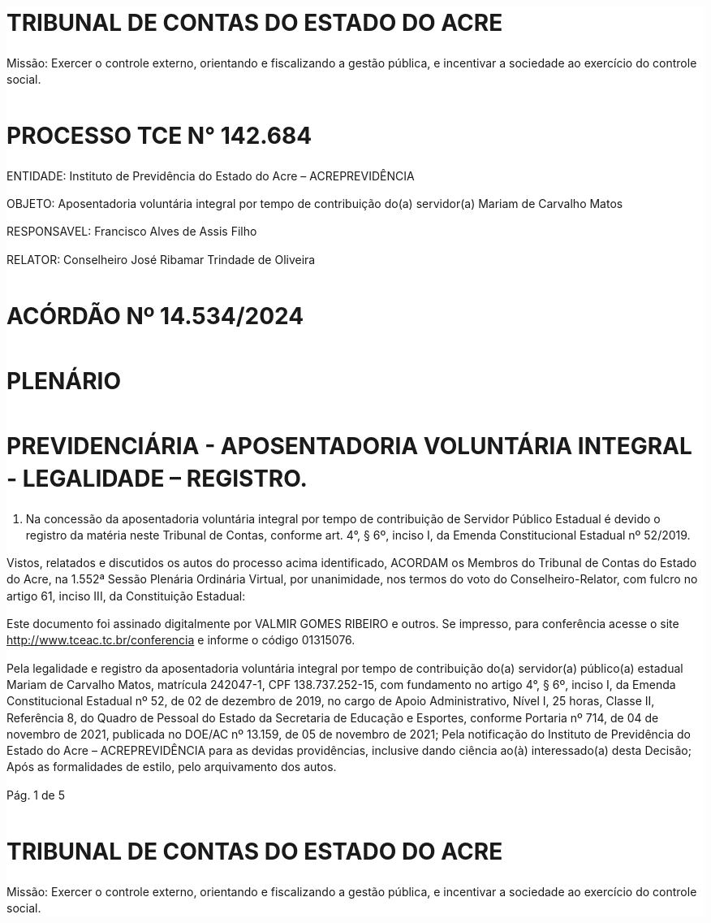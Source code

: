 # TRIBUNAL DE CONTAS DO ESTADO DO ACRE

Missão: Exercer o controle externo, orientando e fiscalizando a gestão pública, e incentivar a sociedade ao exercício do controle social.

# PROCESSO TCE N° 142.684

ENTIDADE: Instituto de Previdência do Estado do Acre – ACREPREVIDÊNCIA

OBJETO: Aposentadoria voluntária integral por tempo de contribuição do(a) servidor(a) Mariam de Carvalho Matos

RESPONSAVEL: Francisco Alves de Assis Filho

RELATOR: Conselheiro José Ribamar Trindade de Oliveira

# ACÓRDÃO Nº 14.534/2024

# PLENÁRIO

# PREVIDENCIÁRIA - APOSENTADORIA VOLUNTÁRIA INTEGRAL - LEGALIDADE – REGISTRO.

1. Na concessão da aposentadoria voluntária integral por tempo de contribuição de Servidor Público Estadual é devido o registro da matéria neste Tribunal de Contas, conforme art. 4°, § 6º, inciso I, da Emenda Constitucional Estadual nº 52/2019.

Vistos, relatados e discutidos os autos do processo acima identificado, ACORDAM os Membros do Tribunal de Contas do Estado do Acre, na 1.552ª Sessão Plenária Ordinária Virtual, por unanimidade, nos termos do voto do Conselheiro-Relator, com fulcro no artigo 61, inciso III, da Constituição Estadual:

Este documento foi assinado digitalmente por VALMIR GOMES RIBEIRO e outros. Se impresso, para conferência acesse o site http://www.tceac.tc.br/conferencia e informe o código 01315076.

Pela legalidade e registro da aposentadoria voluntária integral por tempo de contribuição do(a) servidor(a) público(a) estadual Mariam de Carvalho Matos, matrícula 242047-1, CPF 138.737.252-15, com fundamento no artigo 4°, § 6º, inciso I, da Emenda Constitucional Estadual nº 52, de 02 de dezembro de 2019, no cargo de Apoio Administrativo, Nível I, 25 horas, Classe II, Referência 8, do Quadro de Pessoal do Estado da Secretaria de Educação e Esportes, conforme Portaria nº 714, de 04 de novembro de 2021, publicada no DOE/AC nº 13.159, de 05 de novembro de 2021;
Pela notificação do Instituto de Previdência do Estado do Acre – ACREPREVIDÊNCIA para as devidas providências, inclusive dando ciência ao(à) interessado(a) desta Decisão;
Após as formalidades de estilo, pelo arquivamento dos autos.

Pág. 1 de 5

# TRIBUNAL DE CONTAS DO ESTADO DO ACRE

Missão: Exercer o controle externo, orientando e fiscalizando a gestão pública, e incentivar a sociedade ao exercício do controle social.
